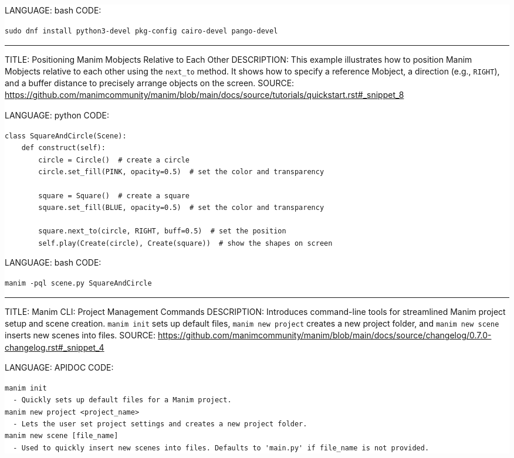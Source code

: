 LANGUAGE: bash
CODE:
```
sudo dnf install python3-devel pkg-config cairo-devel pango-devel
```

----------------------------------------

TITLE: Positioning Manim Mobjects Relative to Each Other
DESCRIPTION: This example illustrates how to position Manim Mobjects relative to each other using the `next_to` method. It shows how to specify a reference Mobject, a direction (e.g., `RIGHT`), and a buffer distance to precisely arrange objects on the screen.
SOURCE: https://github.com/manimcommunity/manim/blob/main/docs/source/tutorials/quickstart.rst#_snippet_8

LANGUAGE: python
CODE:
```
class SquareAndCircle(Scene):
    def construct(self):
        circle = Circle()  # create a circle
        circle.set_fill(PINK, opacity=0.5)  # set the color and transparency

        square = Square()  # create a square
        square.set_fill(BLUE, opacity=0.5)  # set the color and transparency

        square.next_to(circle, RIGHT, buff=0.5)  # set the position
        self.play(Create(circle), Create(square))  # show the shapes on screen
```

LANGUAGE: bash
CODE:
```
manim -pql scene.py SquareAndCircle
```

----------------------------------------

TITLE: Manim CLI: Project Management Commands
DESCRIPTION: Introduces command-line tools for streamlined Manim project setup and scene creation. `manim init` sets up default files, `manim new project` creates a new project folder, and `manim new scene` inserts new scenes into files.
SOURCE: https://github.com/manimcommunity/manim/blob/main/docs/source/changelog/0.7.0-changelog.rst#_snippet_4

LANGUAGE: APIDOC
CODE:
```
manim init
  - Quickly sets up default files for a Manim project.
manim new project <project_name>
  - Lets the user set project settings and creates a new project folder.
manim new scene [file_name]
  - Used to quickly insert new scenes into files. Defaults to 'main.py' if file_name is not provided.
```
